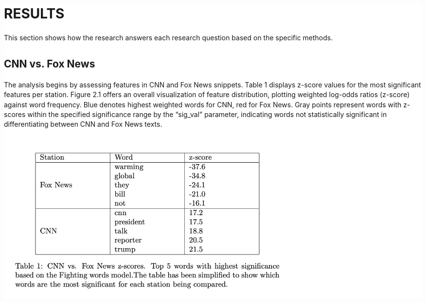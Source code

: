 # RESULTS
This section shows how the research answers each research question based on the specific methods.

## CNN vs. Fox News

The analysis begins by assessing features in CNN and Fox News snippets. Table 1 displays z-score values for the most significant features per station. Figure 2.1 offers an overall visualization of feature distribution, plotting weighted log-odds ratios (z-score) against word frequency. Blue denotes highest weighted words for CNN, red for Fox News. Gray points represent words with z-scores within the specified significance range by the “sig_val” parameter, indicating words not statistically significant in differentiating between CNN and Fox News texts.

<img src="CNN_Fox_table copy.png" alt="Flowchart" width="600"/>
